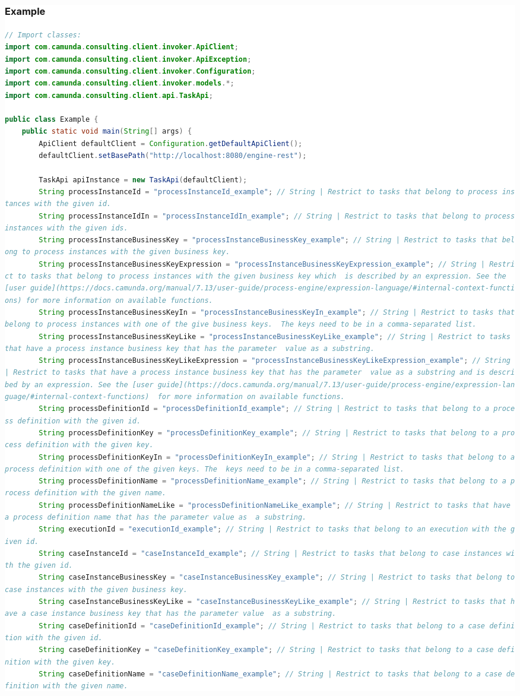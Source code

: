 ### Example

```java
// Import classes:
import com.camunda.consulting.client.invoker.ApiClient;
import com.camunda.consulting.client.invoker.ApiException;
import com.camunda.consulting.client.invoker.Configuration;
import com.camunda.consulting.client.invoker.models.*;
import com.camunda.consulting.client.api.TaskApi;

public class Example {
    public static void main(String[] args) {
        ApiClient defaultClient = Configuration.getDefaultApiClient();
        defaultClient.setBasePath("http://localhost:8080/engine-rest");

        TaskApi apiInstance = new TaskApi(defaultClient);
        String processInstanceId = "processInstanceId_example"; // String | Restrict to tasks that belong to process instances with the given id.
        String processInstanceIdIn = "processInstanceIdIn_example"; // String | Restrict to tasks that belong to process instances with the given ids.
        String processInstanceBusinessKey = "processInstanceBusinessKey_example"; // String | Restrict to tasks that belong to process instances with the given business key.
        String processInstanceBusinessKeyExpression = "processInstanceBusinessKeyExpression_example"; // String | Restrict to tasks that belong to process instances with the given business key which  is described by an expression. See the  [user guide](https://docs.camunda.org/manual/7.13/user-guide/process-engine/expression-language/#internal-context-functions) for more information on available functions.
        String processInstanceBusinessKeyIn = "processInstanceBusinessKeyIn_example"; // String | Restrict to tasks that belong to process instances with one of the give business keys.  The keys need to be in a comma-separated list.
        String processInstanceBusinessKeyLike = "processInstanceBusinessKeyLike_example"; // String | Restrict to tasks that have a process instance business key that has the parameter  value as a substring.
        String processInstanceBusinessKeyLikeExpression = "processInstanceBusinessKeyLikeExpression_example"; // String | Restrict to tasks that have a process instance business key that has the parameter  value as a substring and is described by an expression. See the [user guide](https://docs.camunda.org/manual/7.13/user-guide/process-engine/expression-language/#internal-context-functions)  for more information on available functions.
        String processDefinitionId = "processDefinitionId_example"; // String | Restrict to tasks that belong to a process definition with the given id.
        String processDefinitionKey = "processDefinitionKey_example"; // String | Restrict to tasks that belong to a process definition with the given key.
        String processDefinitionKeyIn = "processDefinitionKeyIn_example"; // String | Restrict to tasks that belong to a process definition with one of the given keys. The  keys need to be in a comma-separated list.
        String processDefinitionName = "processDefinitionName_example"; // String | Restrict to tasks that belong to a process definition with the given name.
        String processDefinitionNameLike = "processDefinitionNameLike_example"; // String | Restrict to tasks that have a process definition name that has the parameter value as  a substring.
        String executionId = "executionId_example"; // String | Restrict to tasks that belong to an execution with the given id.
        String caseInstanceId = "caseInstanceId_example"; // String | Restrict to tasks that belong to case instances with the given id.
        String caseInstanceBusinessKey = "caseInstanceBusinessKey_example"; // String | Restrict to tasks that belong to case instances with the given business key.
        String caseInstanceBusinessKeyLike = "caseInstanceBusinessKeyLike_example"; // String | Restrict to tasks that have a case instance business key that has the parameter value  as a substring.
        String caseDefinitionId = "caseDefinitionId_example"; // String | Restrict to tasks that belong to a case definition with the given id.
        String caseDefinitionKey = "caseDefinitionKey_example"; // String | Restrict to tasks that belong to a case definition with the given key.
        String caseDefinitionName = "caseDefinitionName_example"; // String | Restrict to tasks that belong to a case definition with the given name.
```